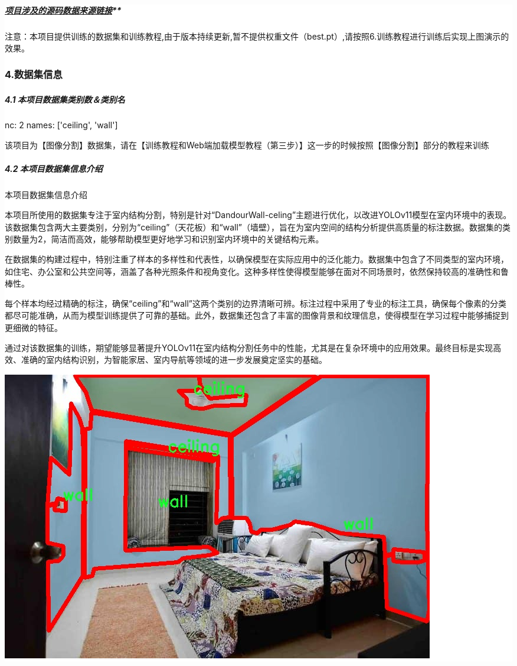 ##### [项目涉及的源码数据来源链接](https://kdocs.cn/l/cszuIiCKVNis)**

注意：本项目提供训练的数据集和训练教程,由于版本持续更新,暂不提供权重文件（best.pt）,请按照6.训练教程进行训练后实现上图演示的效果。

### 4.数据集信息

##### 4.1 本项目数据集类别数＆类别名

nc: 2
names: ['ceiling', 'wall']



该项目为【图像分割】数据集，请在【训练教程和Web端加载模型教程（第三步）】这一步的时候按照【图像分割】部分的教程来训练

##### 4.2 本项目数据集信息介绍

本项目数据集信息介绍

本项目所使用的数据集专注于室内结构分割，特别是针对“DandourWall-celing”主题进行优化，以改进YOLOv11模型在室内环境中的表现。该数据集包含两大主要类别，分别为“ceiling”（天花板）和“wall”（墙壁），旨在为室内空间的结构分析提供高质量的标注数据。数据集的类别数量为2，简洁而高效，能够帮助模型更好地学习和识别室内环境中的关键结构元素。

在数据集的构建过程中，特别注重了样本的多样性和代表性，以确保模型在实际应用中的泛化能力。数据集中包含了不同类型的室内环境，如住宅、办公室和公共空间等，涵盖了各种光照条件和视角变化。这种多样性使得模型能够在面对不同场景时，依然保持较高的准确性和鲁棒性。

每个样本均经过精确的标注，确保“ceiling”和“wall”这两个类别的边界清晰可辨。标注过程中采用了专业的标注工具，确保每个像素的分类都尽可能准确，从而为模型训练提供了可靠的基础。此外，数据集还包含了丰富的图像背景和纹理信息，使得模型在学习过程中能够捕捉到更细微的特征。

通过对该数据集的训练，期望能够显著提升YOLOv11在室内结构分割任务中的性能，尤其是在复杂环境中的应用效果。最终目标是实现高效、准确的室内结构识别，为智能家居、室内导航等领域的进一步发展奠定坚实的基础。

![4.png](4.png)
